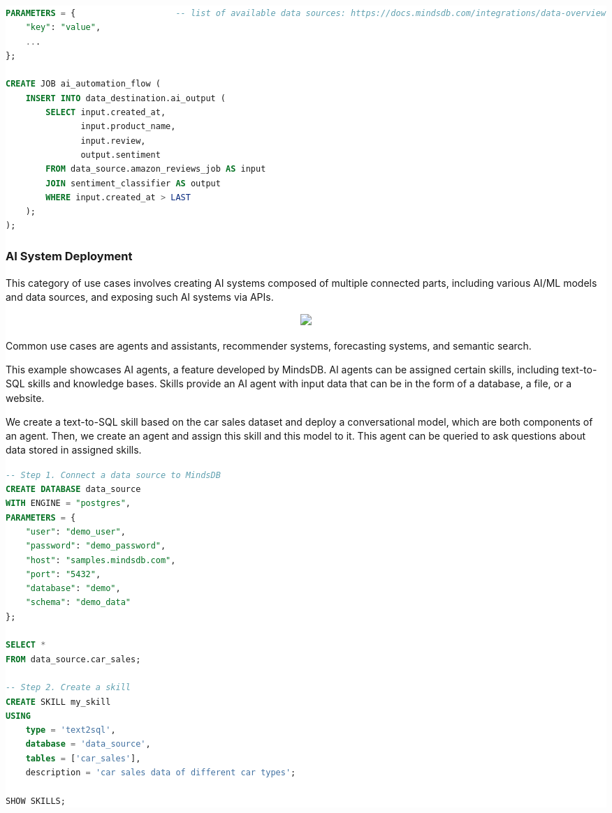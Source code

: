 ```sql
PARAMETERS = {                    -- list of available data sources: https://docs.mindsdb.com/integrations/data-overview
    "key": "value",
	...
};

CREATE JOB ai_automation_flow (
	INSERT INTO data_destination.ai_output (
		SELECT input.created_at,
			   input.product_name,
			   input.review,
			   output.sentiment
		FROM data_source.amazon_reviews_job AS input
		JOIN sentiment_classifier AS output
		WHERE input.created_at > LAST
	);
);
```

### AI System Deployment

This category of use cases involves creating AI systems composed of multiple connected parts, including various AI/ML models and data sources, and exposing such AI systems via APIs.

<p align="center">
  <img src="/docs/assets/ai_system_deployment.png"/>
</p>

Common use cases are agents and assistants, recommender systems, forecasting systems, and semantic search.

This example showcases AI agents, a feature developed by MindsDB. AI agents can be assigned certain skills, including text-to-SQL skills and knowledge bases. Skills provide an AI agent with input data that can be in the form of a database, a file, or a website.

We create a text-to-SQL skill based on the car sales dataset and deploy a conversational model, which are both components of an agent. Then, we create an agent and assign this skill and this model to it. This agent can be queried to ask questions about data stored in assigned skills.

```sql
-- Step 1. Connect a data source to MindsDB
CREATE DATABASE data_source
WITH ENGINE = "postgres",
PARAMETERS = {
    "user": "demo_user",
    "password": "demo_password",
    "host": "samples.mindsdb.com",
    "port": "5432",
    "database": "demo",
    "schema": "demo_data"
};

SELECT *
FROM data_source.car_sales;

-- Step 2. Create a skill
CREATE SKILL my_skill
USING
    type = 'text2sql',
    database = 'data_source',
    tables = ['car_sales'],
    description = 'car sales data of different car types';

SHOW SKILLS;

```